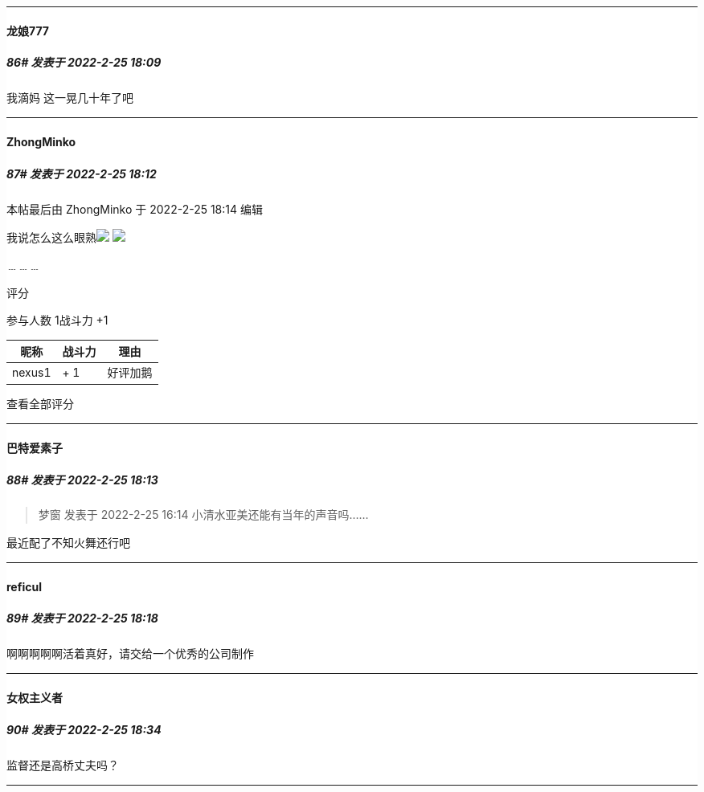 *****

####  龙娘777  
##### 86#       发表于 2022-2-25 18:09

我滴妈 这一晃几十年了吧

*****

####  ZhongMinko  
##### 87#       发表于 2022-2-25 18:12

 本帖最后由 ZhongMinko 于 2022-2-25 18:14 编辑 

我说怎么这么眼熟<img src="https://static.saraba1st.com/image/smiley/face2017/065.png" referrerpolicy="no-referrer">
<img src="https://cdn.traileraddict.com/content/madman/maquia-poster.jpg" referrerpolicy="no-referrer">

﹍﹍﹍

评分

 参与人数 1战斗力 +1

|昵称|战斗力|理由|
|----|---|---|
| nexus1| + 1|好评加鹅|

查看全部评分

*****

####  巴特爱素子  
##### 88#       发表于 2022-2-25 18:13

<blockquote>梦窗 发表于 2022-2-25 16:14
小清水亚美还能有当年的声音吗……</blockquote>
最近配了不知火舞还行吧

*****

####  reficul  
##### 89#       发表于 2022-2-25 18:18

啊啊啊啊啊活着真好，请交给一个优秀的公司制作

*****

####  女权主义者  
##### 90#       发表于 2022-2-25 18:34

监督还是高桥丈夫吗？


*****
